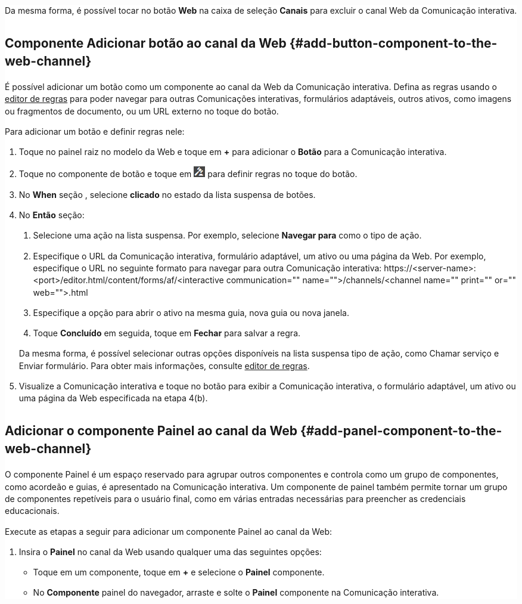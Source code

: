    Da mesma forma, é possível tocar no botão **Web** na caixa de seleção **Canais** para excluir o canal Web da Comunicação interativa.

## Componente Adicionar botão ao canal da Web {#add-button-component-to-the-web-channel}

É possível adicionar um botão como um componente ao canal da Web da Comunicação interativa. Defina as regras usando o [editor de regras](../../forms/using/rule-editor.md) para poder navegar para outras Comunicações interativas, formulários adaptáveis, outros ativos, como imagens ou fragmentos de documento, ou um URL externo no toque do botão.

Para adicionar um botão e definir regras nele:

1. Toque no painel raiz no modelo da Web e toque em **+** para adicionar o **Botão** para a Comunicação interativa.
1. Toque no componente de botão e toque em ![editar regras](assets/edit-rules.png) para definir regras no toque do botão.
1. No **When** seção , selecione **clicado** no estado da lista suspensa de botões.
1. No **Então** seção:

   1. Selecione uma ação na lista suspensa. Por exemplo, selecione **Navegar para** como o tipo de ação.

   1. Especifique o URL da Comunicação interativa, formulário adaptável, um ativo ou uma página da Web. Por exemplo, especifique o URL no seguinte formato para navegar para outra Comunicação interativa: https://&lt;server-name>:&lt;port>/editor.html/content/forms/af/&lt;interactive communication=&quot;&quot; name=&quot;&quot;>/channels/&lt;channel name=&quot;&quot; print=&quot;&quot; or=&quot;&quot; web=&quot;&quot;>.html
   1. Especifique a opção para abrir o ativo na mesma guia, nova guia ou nova janela.
   1. Toque **Concluído** em seguida, toque em **Fechar** para salvar a regra.

   Da mesma forma, é possível selecionar outras opções disponíveis na lista suspensa tipo de ação, como Chamar serviço e Enviar formulário. Para obter mais informações, consulte [editor de regras](../../forms/using/rule-editor.md).

1. Visualize a Comunicação interativa e toque no botão para exibir a Comunicação interativa, o formulário adaptável, um ativo ou uma página da Web especificada na etapa 4(b).

## Adicionar o componente Painel ao canal da Web {#add-panel-component-to-the-web-channel}

O componente Painel é um espaço reservado para agrupar outros componentes e controla como um grupo de componentes, como acordeão e guias, é apresentado na Comunicação interativa. Um componente de painel também permite tornar um grupo de componentes repetíveis para o usuário final, como em várias entradas necessárias para preencher as credenciais educacionais.

Execute as etapas a seguir para adicionar um componente Painel ao canal da Web:

1. Insira o **Painel** no canal da Web usando qualquer uma das seguintes opções:

   * Toque em um componente, toque em **+** e selecione o **Painel** componente.

   * No **Componente** painel do navegador, arraste e solte o **Painel** componente na Comunicação interativa.
